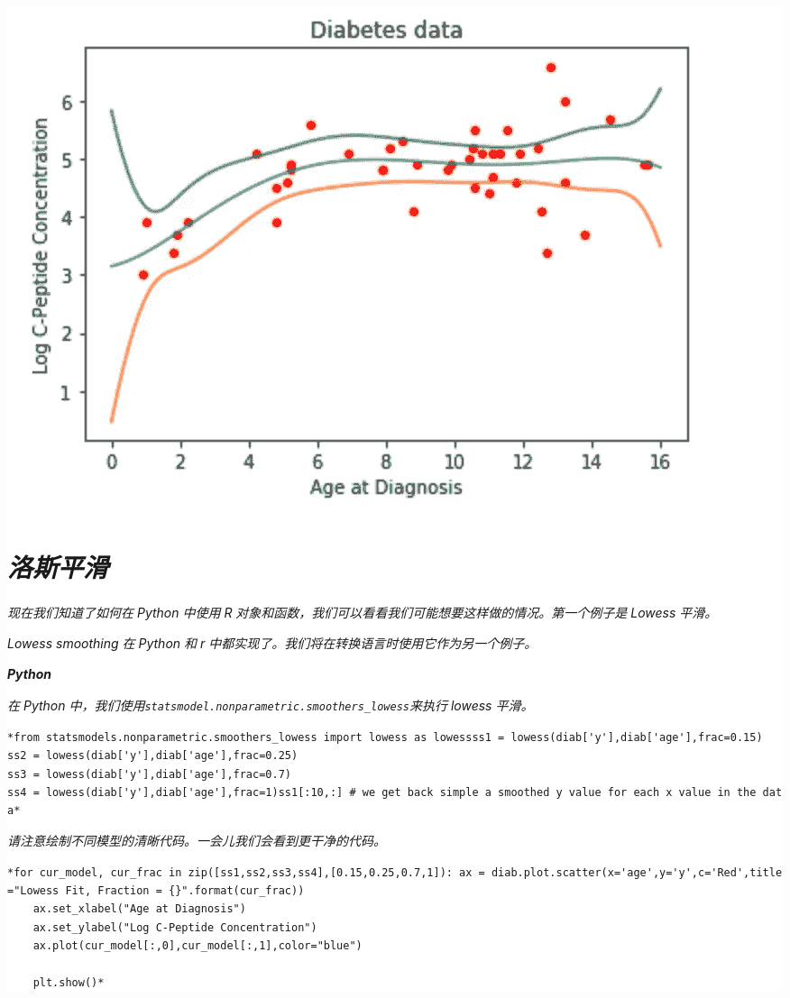 *![](img/e3ebf3c862a963914f14c19c9509142c.png)*

# *洛斯平滑*

*现在我们知道了如何在 Python 中使用 R 对象和函数，我们可以看看我们可能想要这样做的情况。第一个例子是 Lowess 平滑。*

*Lowess smoothing 在 Python 和 r 中都实现了。我们将在转换语言时使用它作为另一个例子。*

***Python***

*在 Python 中，我们使用`statsmodel.nonparametric.smoothers_lowess`来执行 lowess 平滑。*

```
*from statsmodels.nonparametric.smoothers_lowess import lowess as lowessss1 = lowess(diab['y'],diab['age'],frac=0.15)
ss2 = lowess(diab['y'],diab['age'],frac=0.25)
ss3 = lowess(diab['y'],diab['age'],frac=0.7)
ss4 = lowess(diab['y'],diab['age'],frac=1)ss1[:10,:] # we get back simple a smoothed y value for each x value in the data*
```

*请注意绘制不同模型的清晰代码。一会儿我们会看到更干净的代码。*

```
*for cur_model, cur_frac in zip([ss1,ss2,ss3,ss4],[0.15,0.25,0.7,1]): ax = diab.plot.scatter(x='age',y='y',c='Red',title="Lowess Fit, Fraction = {}".format(cur_frac))
    ax.set_xlabel("Age at Diagnosis")
    ax.set_ylabel("Log C-Peptide Concentration")
    ax.plot(cur_model[:,0],cur_model[:,1],color="blue")

    plt.show()*
```
